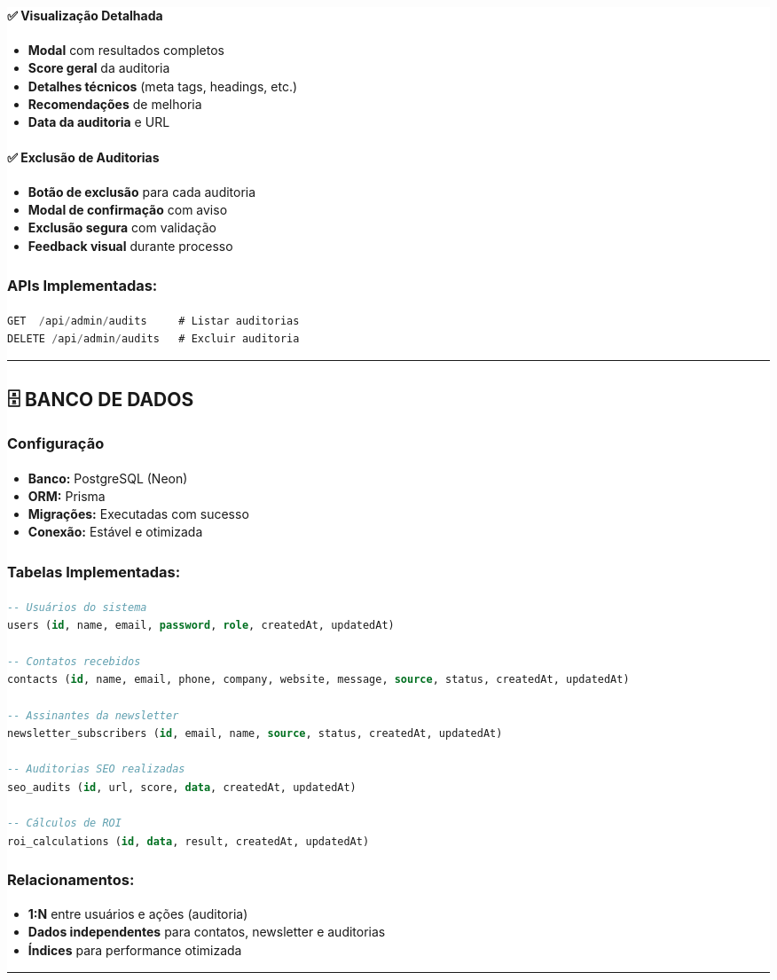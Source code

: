 #### ✅ **Visualização Detalhada**
- **Modal** com resultados completos
- **Score geral** da auditoria
- **Detalhes técnicos** (meta tags, headings, etc.)
- **Recomendações** de melhoria
- **Data da auditoria** e URL

#### ✅ **Exclusão de Auditorias**
- **Botão de exclusão** para cada auditoria
- **Modal de confirmação** com aviso
- **Exclusão segura** com validação
- **Feedback visual** durante processo

### **APIs Implementadas:**
```typescript
GET  /api/admin/audits     # Listar auditorias
DELETE /api/admin/audits   # Excluir auditoria
```

---

## 🗄️ BANCO DE DADOS

### **Configuração**
- **Banco:** PostgreSQL (Neon)
- **ORM:** Prisma
- **Migrações:** Executadas com sucesso
- **Conexão:** Estável e otimizada

### **Tabelas Implementadas:**
```sql
-- Usuários do sistema
users (id, name, email, password, role, createdAt, updatedAt)

-- Contatos recebidos
contacts (id, name, email, phone, company, website, message, source, status, createdAt, updatedAt)

-- Assinantes da newsletter
newsletter_subscribers (id, email, name, source, status, createdAt, updatedAt)

-- Auditorias SEO realizadas
seo_audits (id, url, score, data, createdAt, updatedAt)

-- Cálculos de ROI
roi_calculations (id, data, result, createdAt, updatedAt)
```

### **Relacionamentos:**
- **1:N** entre usuários e ações (auditoria)
- **Dados independentes** para contatos, newsletter e auditorias
- **Índices** para performance otimizada

---